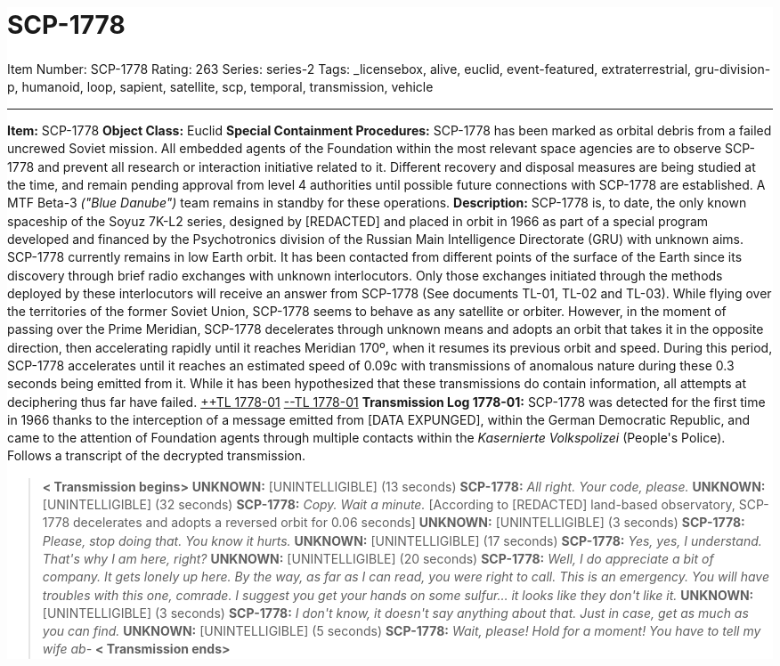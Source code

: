 # SCP-1778
Item Number: SCP-1778
Rating: 263
Series: series-2
Tags: _licensebox, alive, euclid, event-featured, extraterrestrial, gru-division-p, humanoid, loop, sapient, satellite, scp, temporal, transmission, vehicle

---

**Item:** SCP-1778
**Object Class:** Euclid
**Special Containment Procedures:** SCP-1778 has been marked as orbital debris from a failed uncrewed Soviet mission. All embedded agents of the Foundation within the most relevant space agencies are to observe SCP-1778 and prevent all research or interaction initiative related to it.
Different recovery and disposal measures are being studied at the time, and remain pending approval from level 4 authorities until possible future connections with SCP-1778 are established. A MTF Beta-3 _("Blue Danube")_ team remains in standby for these operations.
**Description:** SCP-1778 is, to date, the only known spaceship of the Soyuz 7K-L2 series, designed by [REDACTED] and placed in orbit in 1966 as part of a special program developed and financed by the Psychotronics division of the Russian Main Intelligence Directorate (GRU) with unknown aims. SCP-1778 currently remains in low Earth orbit. It has been contacted from different points of the surface of the Earth since its discovery through brief radio exchanges with unknown interlocutors. Only those exchanges initiated through the methods deployed by these interlocutors will receive an answer from SCP-1778 (See documents TL-01, TL-02 and TL-03).
While flying over the territories of the former Soviet Union, SCP-1778 seems to behave as any satellite or orbiter. However, in the moment of passing over the Prime Meridian, SCP-1778 decelerates through unknown means and adopts an orbit that takes it in the opposite direction, then accelerating rapidly until it reaches Meridian 170º, when it resumes its previous orbit and speed. During this period, SCP-1778 accelerates until it reaches an estimated speed of 0.09c with transmissions of anomalous nature during these 0.3 seconds being emitted from it. While it has been hypothesized that these transmissions do contain information, all attempts at deciphering thus far have failed.
[++TL 1778-01](javascript:;)
[\--TL 1778-01](javascript:;)
**Transmission Log 1778-01:** SCP-1778 was detected for the first time in 1966 thanks to the interception of a message emitted from [DATA EXPUNGED], within the German Democratic Republic, and came to the attention of Foundation agents through multiple contacts within the _Kasernierte Volkspolizei_ (People's Police). Follows a transcript of the decrypted transmission.
> **< Transmission begins>**
> **UNKNOWN:** [UNINTELLIGIBLE] (13 seconds)
> **SCP-1778:** _All right. Your code, please._
> **UNKNOWN:** [UNINTELLIGIBLE] (32 seconds)
> **SCP-1778:** _Copy. Wait a minute._
> [According to [REDACTED] land-based observatory, SCP-1778 decelerates and adopts a reversed orbit for 0.06 seconds]
> **UNKNOWN:** [UNINTELLIGIBLE] (3 seconds)
> **SCP-1778:** _Please, stop doing that. You know it hurts._
> **UNKNOWN:** [UNINTELLIGIBLE] (17 seconds)
> **SCP-1778:** _Yes, yes, I understand. That's why I am here, right?_
> **UNKNOWN:** [UNINTELLIGIBLE] (20 seconds)
> **SCP-1778:** _Well, I do appreciate a bit of company. It gets lonely up here. By the way, as far as I can read, you were right to call. This is an emergency. You will have troubles with this one, comrade. I suggest you get your hands on some sulfur… it looks like they don't like it._
> **UNKNOWN:** [UNINTELLIGIBLE] (3 seconds)
> **SCP-1778:** _I don't know, it doesn't say anything about that. Just in case, get as much as you can find._
> **UNKNOWN:** [UNINTELLIGIBLE] (5 seconds)
> **SCP-1778:** _Wait, please! Hold for a moment! You have to tell my wife ab-_
> **< Transmission ends>**